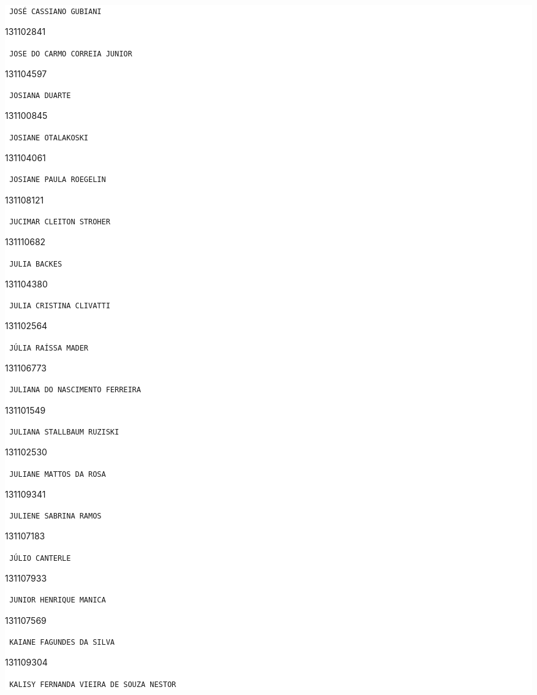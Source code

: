      JOSÉ CASSIANO GUBIANI

   131102841

     JOSE DO CARMO CORREIA JUNIOR

   131104597

     JOSIANA DUARTE

   131100845

     JOSIANE OTALAKOSKI

   131104061

     JOSIANE PAULA ROEGELIN

   131108121

     JUCIMAR CLEITON STROHER

   131110682

     JULIA BACKES

   131104380

     JULIA CRISTINA CLIVATTI

   131102564

     JÚLIA RAÍSSA MADER

   131106773

     JULIANA DO NASCIMENTO FERREIRA

   131101549

     JULIANA STALLBAUM RUZISKI

   131102530

     JULIANE MATTOS DA ROSA

   131109341

     JULIENE SABRINA RAMOS

   131107183

     JÚLIO CANTERLE

   131107933

     JUNIOR HENRIQUE MANICA

   131107569

     KAIANE FAGUNDES DA SILVA

   131109304

     KALISY FERNANDA VIEIRA DE SOUZA NESTOR
